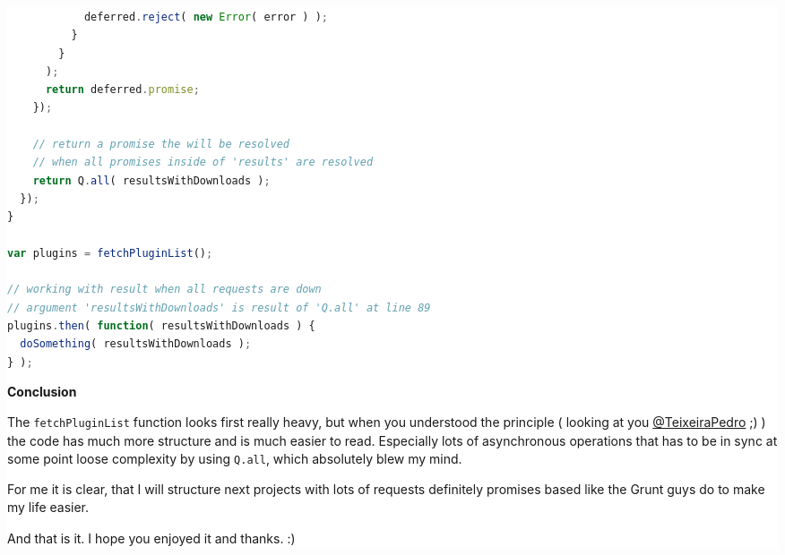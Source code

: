 ```javascript
            deferred.reject( new Error( error ) );
          }
        }
      );
      return deferred.promise;
    });

    // return a promise the will be resolved
    // when all promises inside of 'results' are resolved
    return Q.all( resultsWithDownloads );
  });
}

var plugins = fetchPluginList();

// working with result when all requests are down
// argument 'resultsWithDownloads' is result of 'Q.all' at line 89
plugins.then( function( resultsWithDownloads ) {
  doSomething( resultsWithDownloads );
} );
```

**Conclusion**

The `fetchPluginList` function looks first really heavy, but when you understood the principle ( looking at you [@TeixeiraPedro](https://twitter.com/TeixeiraPedro) ;) ) the code has much more structure and is much easier to read. Especially lots of asynchronous operations that has to be in sync at some point loose complexity by using `Q.all`, which absolutely blew my mind.

For me it is clear, that I will structure next projects with lots of requests definitely promises based like the Grunt guys do to make my life easier.

And that is it. I hope you enjoyed it and thanks. :)
